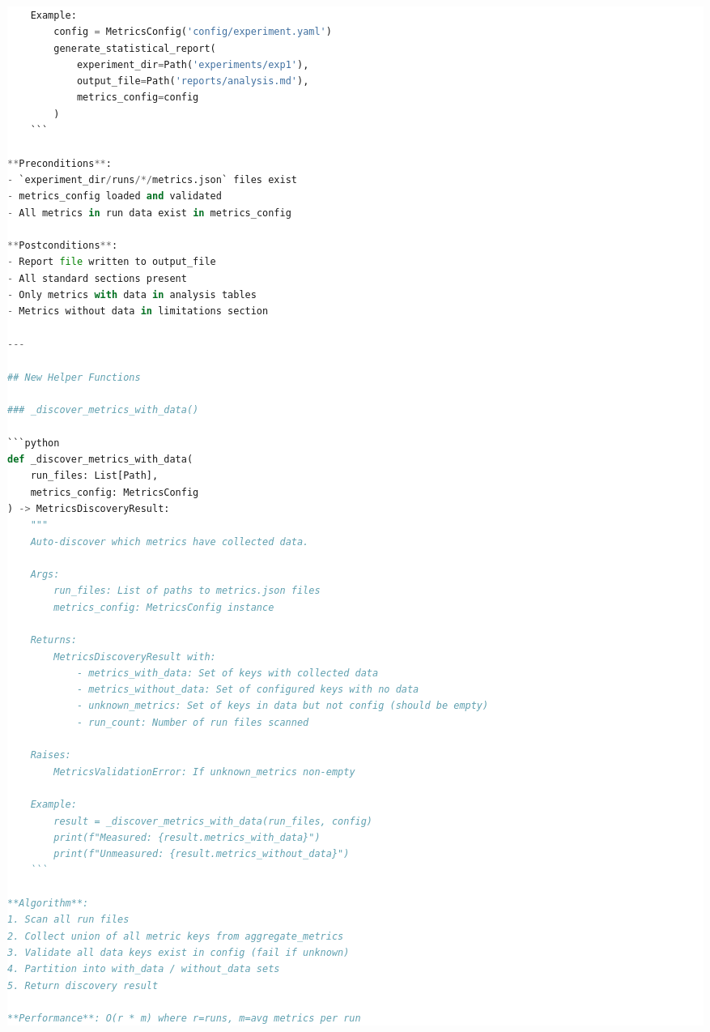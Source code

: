 ```python
    Example:
        config = MetricsConfig('config/experiment.yaml')
        generate_statistical_report(
            experiment_dir=Path('experiments/exp1'),
            output_file=Path('reports/analysis.md'),
            metrics_config=config
        )
    ```

**Preconditions**:
- `experiment_dir/runs/*/metrics.json` files exist
- metrics_config loaded and validated
- All metrics in run data exist in metrics_config

**Postconditions**:
- Report file written to output_file
- All standard sections present
- Only metrics with data in analysis tables
- Metrics without data in limitations section

---

## New Helper Functions

### _discover_metrics_with_data()

```python
def _discover_metrics_with_data(
    run_files: List[Path],
    metrics_config: MetricsConfig
) -> MetricsDiscoveryResult:
    """
    Auto-discover which metrics have collected data.
    
    Args:
        run_files: List of paths to metrics.json files
        metrics_config: MetricsConfig instance
        
    Returns:
        MetricsDiscoveryResult with:
            - metrics_with_data: Set of keys with collected data
            - metrics_without_data: Set of configured keys with no data
            - unknown_metrics: Set of keys in data but not config (should be empty)
            - run_count: Number of run files scanned
            
    Raises:
        MetricsValidationError: If unknown_metrics non-empty
        
    Example:
        result = _discover_metrics_with_data(run_files, config)
        print(f"Measured: {result.metrics_with_data}")
        print(f"Unmeasured: {result.metrics_without_data}")
    ```

**Algorithm**:
1. Scan all run files
2. Collect union of all metric keys from aggregate_metrics
3. Validate all data keys exist in config (fail if unknown)
4. Partition into with_data / without_data sets
5. Return discovery result

**Performance**: O(r * m) where r=runs, m=avg metrics per run

```